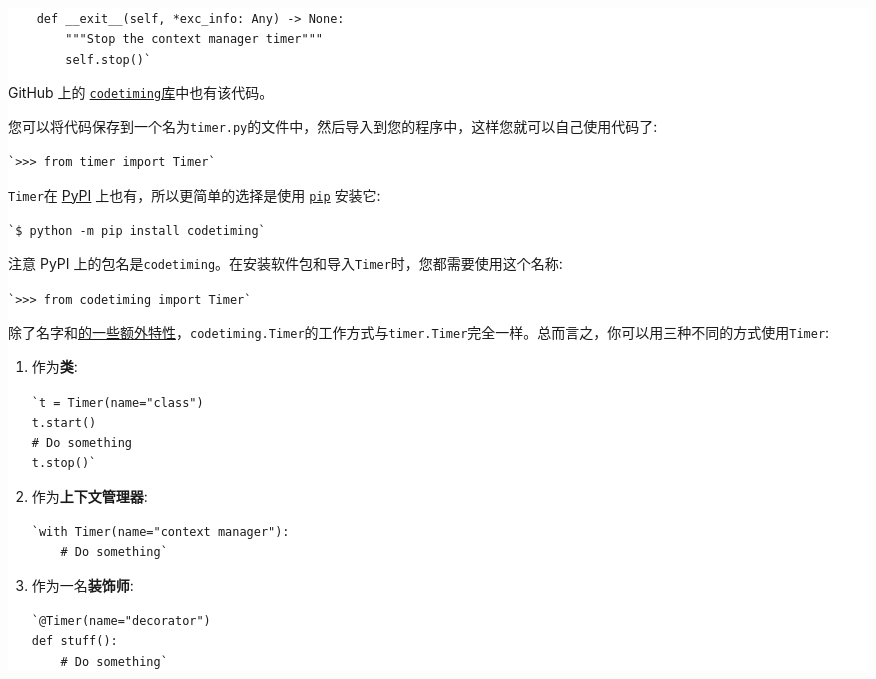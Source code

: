 ```
    def __exit__(self, *exc_info: Any) -> None:
        """Stop the context manager timer"""
        self.stop()` 
```

GitHub 上的 [`codetiming`库](https://github.com/realpython/codetiming)中也有该代码。

您可以将代码保存到一个名为`timer.py`的文件中，然后导入到您的程序中，这样您就可以自己使用代码了:

>>>

```
`>>> from timer import Timer` 
```

`Timer`在 [PyPI](https://pypi.org/project/codetiming) 上也有，所以更简单的选择是使用 [`pip`](https://realpython.com/what-is-pip/) 安装它:

```
`$ python -m pip install codetiming` 
```

注意 PyPI 上的包名是`codetiming`。在安装软件包和导入`Timer`时，您都需要使用这个名称:

>>>

```
`>>> from codetiming import Timer` 
```

除了名字和[的一些额外特性](https://github.com/realpython/codetiming/releases)，`codetiming.Timer`的工作方式与`timer.Timer`完全一样。总而言之，你可以用三种不同的方式使用`Timer`:

1.  作为**类**:

    ```
    `t = Timer(name="class")
    t.start()
    # Do something
    t.stop()` 
    ```

2.  作为**上下文管理器**:

    ```
    `with Timer(name="context manager"):
        # Do something` 
    ```

3.  作为一名**装饰师**:

    ```
    `@Timer(name="decorator")
    def stuff():
        # Do something` 
    ```
